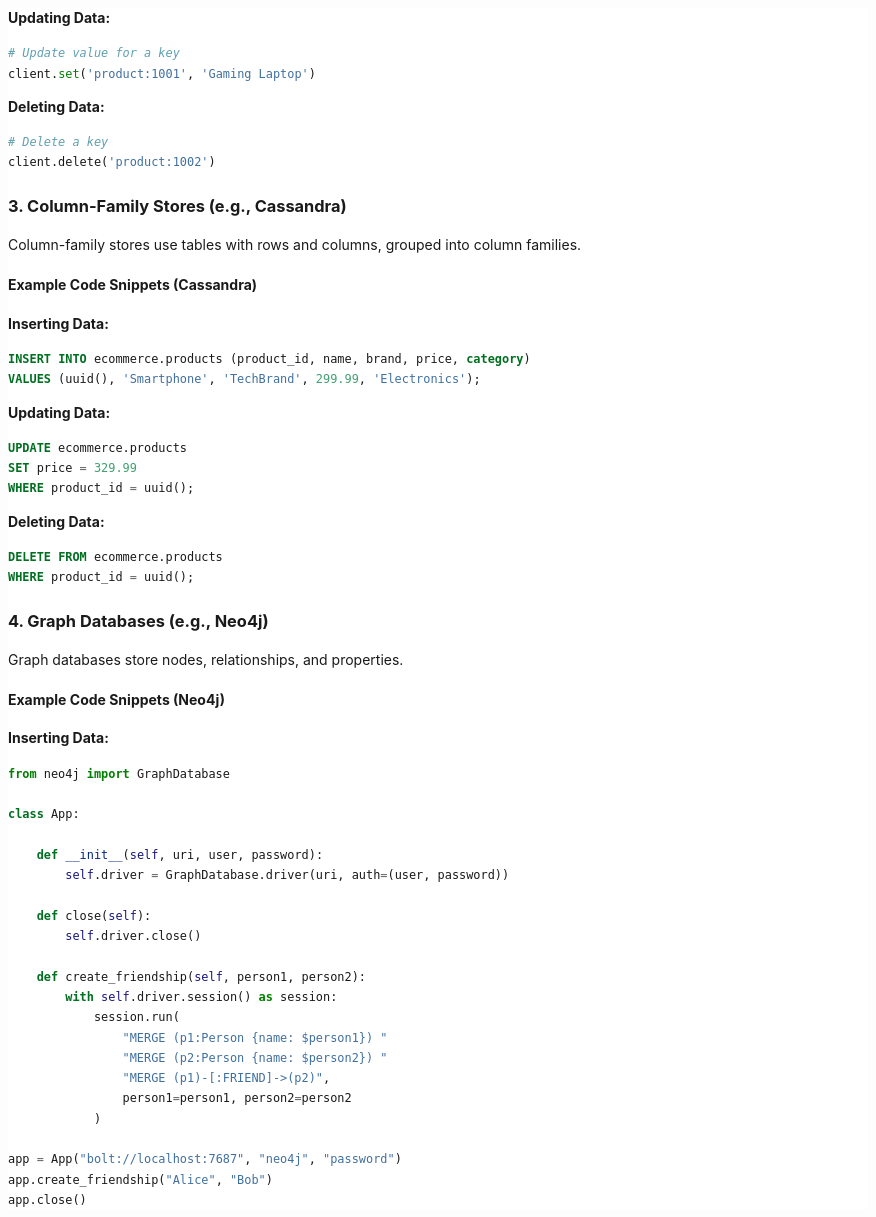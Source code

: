 **Updating Data:**
```python
# Update value for a key
client.set('product:1001', 'Gaming Laptop')
```

**Deleting Data:**
```python
# Delete a key
client.delete('product:1002')
```

### 3. Column-Family Stores (e.g., Cassandra)

Column-family stores use tables with rows and columns, grouped into column families.

#### Example Code Snippets (Cassandra)

**Inserting Data:**
```sql
INSERT INTO ecommerce.products (product_id, name, brand, price, category)
VALUES (uuid(), 'Smartphone', 'TechBrand', 299.99, 'Electronics');
```

**Updating Data:**
```sql
UPDATE ecommerce.products
SET price = 329.99
WHERE product_id = uuid();
```

**Deleting Data:**
```sql
DELETE FROM ecommerce.products
WHERE product_id = uuid();
```

### 4. Graph Databases (e.g., Neo4j)

Graph databases store nodes, relationships, and properties.

#### Example Code Snippets (Neo4j)

**Inserting Data:**
```python
from neo4j import GraphDatabase

class App:

    def __init__(self, uri, user, password):
        self.driver = GraphDatabase.driver(uri, auth=(user, password))

    def close(self):
        self.driver.close()

    def create_friendship(self, person1, person2):
        with self.driver.session() as session:
            session.run(
                "MERGE (p1:Person {name: $person1}) "
                "MERGE (p2:Person {name: $person2}) "
                "MERGE (p1)-[:FRIEND]->(p2)",
                person1=person1, person2=person2
            )

app = App("bolt://localhost:7687", "neo4j", "password")
app.create_friendship("Alice", "Bob")
app.close()
```
